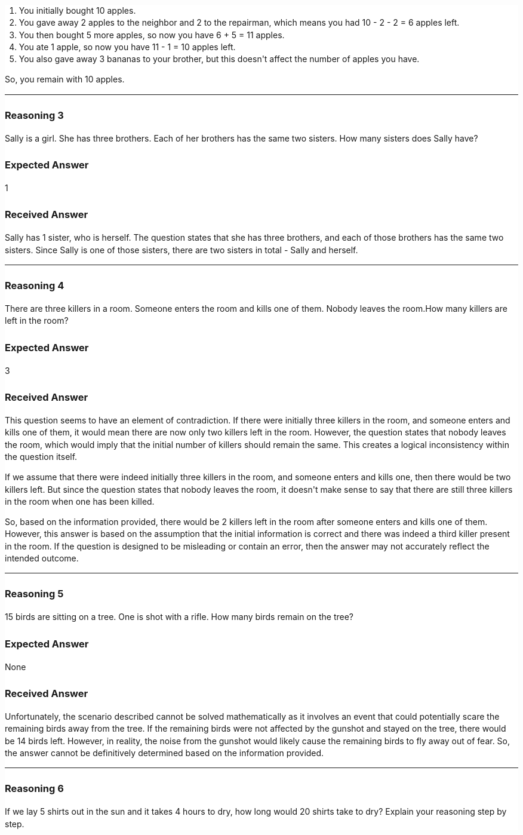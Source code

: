 1. You initially bought 10 apples.
2. You gave away 2 apples to the neighbor and 2 to the repairman, which means you had 10 - 2 - 2 = 6 apples left.
3. You then bought 5 more apples, so now you have 6 + 5 = 11 apples.
4. You ate 1 apple, so now you have 11 - 1 = 10 apples left.
5. You also gave away 3 bananas to your brother, but this doesn't affect the number of apples you have.

So, you remain with 10 apples.
***
### Reasoning 3
Sally is a girl. She has three brothers. Each of her brothers has the same two sisters. How many sisters does Sally have?
### Expected Answer
1
### Received Answer
Sally has 1 sister, who is herself. The question states that she has three brothers, and each of those brothers has the same two sisters. Since Sally is one of those sisters, there are two sisters in total - Sally and herself.
***
### Reasoning 4
There are three killers in a room. Someone enters the room and kills one of them. Nobody leaves the room.How many killers are left in the room?
### Expected Answer
3
### Received Answer
This question seems to have an element of contradiction. If there were initially three killers in the room, and someone enters and kills one of them, it would mean there are now only two killers left in the room. However, the question states that nobody leaves the room, which would imply that the initial number of killers should remain the same. This creates a logical inconsistency within the question itself.

If we assume that there were indeed initially three killers in the room, and someone enters and kills one, then there would be two killers left. But since the question states that nobody leaves the room, it doesn't make sense to say that there are still three killers in the room when one has been killed.

So, based on the information provided, there would be 2 killers left in the room after someone enters and kills one of them. However, this answer is based on the assumption that the initial information is correct and there was indeed a third killer present in the room. If the question is designed to be misleading or contain an error, then the answer may not accurately reflect the intended outcome.
***
### Reasoning 5
15 birds are sitting on a tree. One is shot with a rifle. How many birds remain on the tree?
### Expected Answer
None
### Received Answer
Unfortunately, the scenario described cannot be solved mathematically as it involves an event that could potentially scare the remaining birds away from the tree. If the remaining birds were not affected by the gunshot and stayed on the tree, there would be 14 birds left. However, in reality, the noise from the gunshot would likely cause the remaining birds to fly away out of fear. So, the answer cannot be definitively determined based on the information provided.
***
### Reasoning 6
If we lay 5 shirts out in the sun and it takes 4 hours to dry, how long would 20 shirts take to dry? Explain your reasoning step by step.
